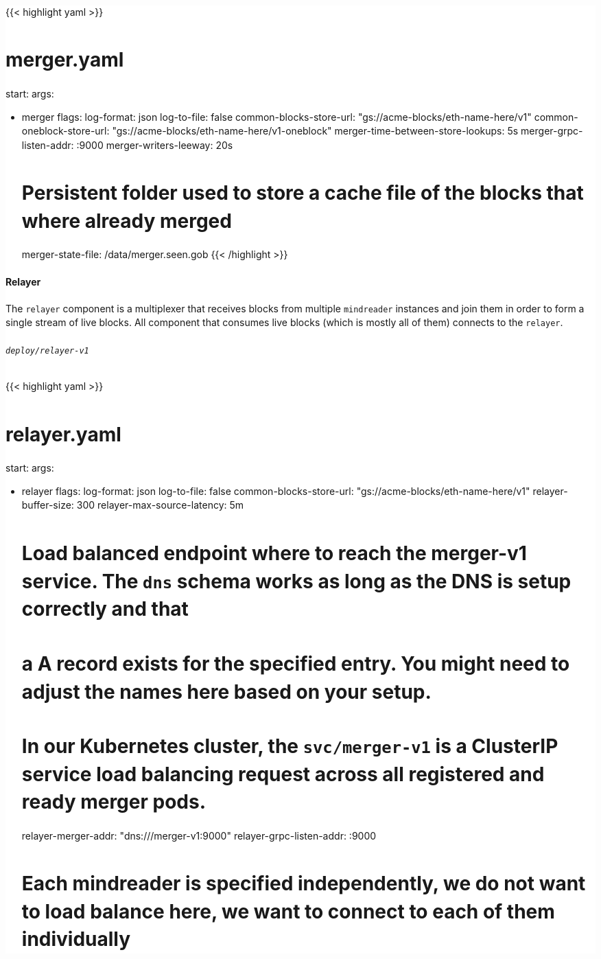 {{< highlight yaml >}}
# merger.yaml
start:
  args:
  - merger
  flags:
    log-format: json
    log-to-file: false
    common-blocks-store-url: "gs://acme-blocks/eth-name-here/v1"
    common-oneblock-store-url: "gs://acme-blocks/eth-name-here/v1-oneblock"
    merger-time-between-store-lookups: 5s
    merger-grpc-listen-addr: :9000
    merger-writers-leeway: 20s
    # Persistent folder used to store a cache file of the blocks that where already merged
    merger-state-file: /data/merger.seen.gob
{{< /highlight >}}

#### Relayer

The `relayer` component is a multiplexer that receives blocks from multiple `mindreader` instances and join them in order to form a single stream of live blocks. All component that consumes live blocks (which is mostly all of them) connects to the `relayer`.

###### `deploy/relayer-v1`

{{< highlight yaml >}}
# relayer.yaml
start:
  args:
  - relayer
  flags:
    log-format: json
    log-to-file: false
    common-blocks-store-url: "gs://acme-blocks/eth-name-here/v1"
    relayer-buffer-size: 300
    relayer-max-source-latency: 5m
    # Load balanced endpoint where to reach the merger-v1 service. The `dns` schema works as long as the DNS is setup correctly and that
    # a A record exists for the specified entry. You might need to adjust the names here based on your setup.
    #
    # In our Kubernetes cluster, the `svc/merger-v1` is a ClusterIP service load balancing request across all registered and ready merger pods.
    relayer-merger-addr: "dns:///merger-v1:9000"
    relayer-grpc-listen-addr: :9000
    # Each mindreader is specified independently, we do not want to load balance here, we want to connect to each of them individually